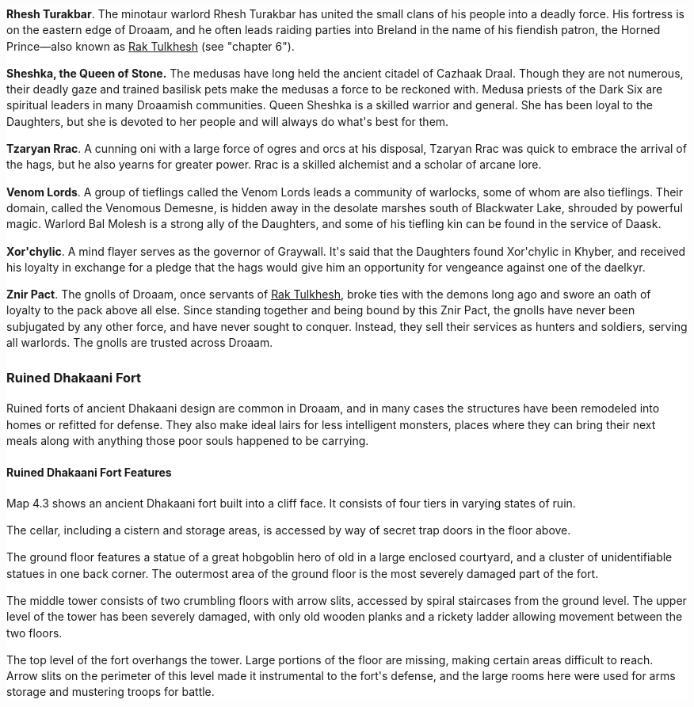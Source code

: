 **Rhesh Turakbar**. The minotaur warlord Rhesh Turakbar has united the small clans of his people into a deadly force. His fortress is on the eastern edge of Droaam, and he often leads raiding parties into Breland in the name of his fiendish patron, the Horned Prince—also known as [Rak Tulkhesh](Інструменти%20ДМ/CLI/bestiary/npc/rak-tulkhesh-erlw.md) (see "chapter 6").

**Sheshka, the Queen of Stone.** The medusas have long held the ancient citadel of Cazhaak Draal. Though they are not numerous, their deadly gaze and trained basilisk pets make the medusas a force to be reckoned with. Medusa priests of the Dark Six are spiritual leaders in many Droaamish communities. Queen Sheshka is a skilled warrior and general. She has been loyal to the Daughters, but she is devoted to her people and will always do what's best for them.

**Tzaryan Rrac**. A cunning oni with a large force of ogres and orcs at his disposal, Tzaryan Rrac was quick to embrace the arrival of the hags, but he also yearns for greater power. Rrac is a skilled alchemist and a scholar of arcane lore.

**Venom Lords**. A group of tieflings called the Venom Lords leads a community of warlocks, some of whom are also tieflings. Their domain, called the Venomous Demesne, is hidden away in the desolate marshes south of Blackwater Lake, shrouded by powerful magic. Warlord Bal Molesh is a strong ally of the Daughters, and some of his tiefling kin can be found in the service of Daask.

**Xor'chylic**. A mind flayer serves as the governor of Graywall. It's said that the Daughters found Xor'chylic in Khyber, and received his loyalty in exchange for a pledge that the hags would give him an opportunity for vengeance against one of the daelkyr.

**Znir Pact**. The gnolls of Droaam, once servants of [Rak Tulkhesh](Інструменти%20ДМ/CLI/bestiary/npc/rak-tulkhesh-erlw.md), broke ties with the demons long ago and swore an oath of loyalty to the pack above all else. Since standing together and being bound by this Znir Pact, the gnolls have never been subjugated by any other force, and have never sought to conquer. Instead, they sell their services as hunters and soldiers, serving all warlords. The gnolls are trusted across Droaam.

### Ruined Dhakaani Fort

Ruined forts of ancient Dhakaani design are common in Droaam, and in many cases the structures have been remodeled into homes or refitted for defense. They also make ideal lairs for less intelligent monsters, places where they can bring their next meals along with anything those poor souls happened to be carrying.

#### Ruined Dhakaani Fort Features

Map 4.3 shows an ancient Dhakaani fort built into a cliff face. It consists of four tiers in varying states of ruin.

The cellar, including a cistern and storage areas, is accessed by way of secret trap doors in the floor above.

The ground floor features a statue of a great hobgoblin hero of old in a large enclosed courtyard, and a cluster of unidentifiable statues in one back corner. The outermost area of the ground floor is the most severely damaged part of the fort.

The middle tower consists of two crumbling floors with arrow slits, accessed by spiral staircases from the ground level. The upper level of the tower has been severely damaged, with only old wooden planks and a rickety ladder allowing movement between the two floors.

The top level of the fort overhangs the tower. Large portions of the floor are missing, making certain areas difficult to reach. Arrow slits on the perimeter of this level made it instrumental to the fort's defense, and the large rooms here were used for arms storage and mustering troops for battle.
